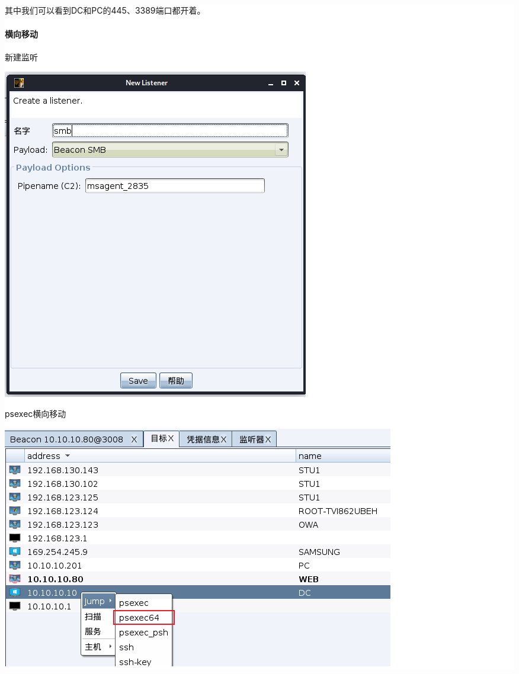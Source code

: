 其中我们可以看到DC和PC的445、3389端口都开着。



#### 横向移动

新建监听

![img](assets/1660646169279-f1d5aab8-f872-4b02-9a41-71998ef3f925.png)

 psexec横向移动

![img](assets/1660646216100-099e7d56-8955-4bda-a0b4-faa2b1cdeca4.png)
